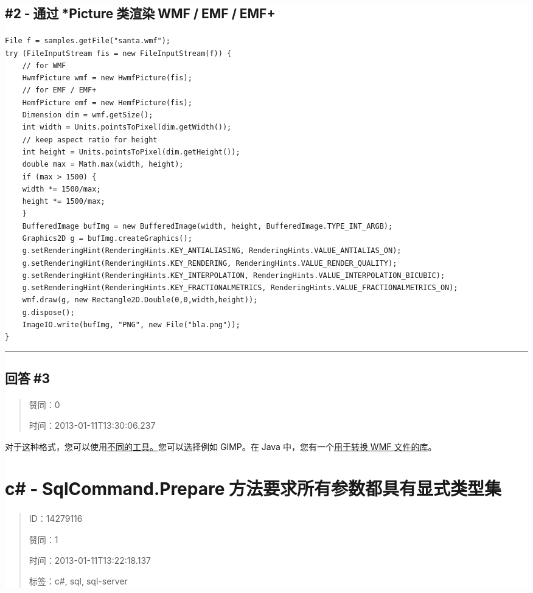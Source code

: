 ## #2 - 通过 *Picture 类渲染 WMF / EMF / EMF+

```
File f = samples.getFile("santa.wmf");
try (FileInputStream fis = new FileInputStream(f)) {
    // for WMF
    HwmfPicture wmf = new HwmfPicture(fis);
    // for EMF / EMF+
    HemfPicture emf = new HemfPicture(fis);
    Dimension dim = wmf.getSize();
    int width = Units.pointsToPixel(dim.getWidth());
    // keep aspect ratio for height
    int height = Units.pointsToPixel(dim.getHeight());
    double max = Math.max(width, height);
    if (max > 1500) {
    width *= 1500/max;
    height *= 1500/max;
    }
    BufferedImage bufImg = new BufferedImage(width, height, BufferedImage.TYPE_INT_ARGB);
    Graphics2D g = bufImg.createGraphics();
    g.setRenderingHint(RenderingHints.KEY_ANTIALIASING, RenderingHints.VALUE_ANTIALIAS_ON);
    g.setRenderingHint(RenderingHints.KEY_RENDERING, RenderingHints.VALUE_RENDER_QUALITY);
    g.setRenderingHint(RenderingHints.KEY_INTERPOLATION, RenderingHints.VALUE_INTERPOLATION_BICUBIC);
    g.setRenderingHint(RenderingHints.KEY_FRACTIONALMETRICS, RenderingHints.VALUE_FRACTIONALMETRICS_ON);
    wmf.draw(g, new Rectangle2D.Double(0,0,width,height));
    g.dispose();
    ImageIO.write(bufImg, "PNG", new File("bla.png"));
} 
```

* * *

## 回答 #3

> 赞同：0
> 
> 时间：2013-01-11T13:30:06.237

对于这种格式，您可以使用[不同的工具。](http://www.fileinfo.com/extension/wmf)您可以选择例如 GIMP。在 Java 中，您有一个[用于转换 WMF 文件的库](http://wvware.sourceforge.net/libwmf.html)。

# c# - SqlCommand.Prepare 方法要求所有参数都具有显式类型集

> ID：14279116
> 
> 赞同：1
> 
> 时间：2013-01-11T13:22:18.137
> 
> 标签：c#, sql, sql-server
